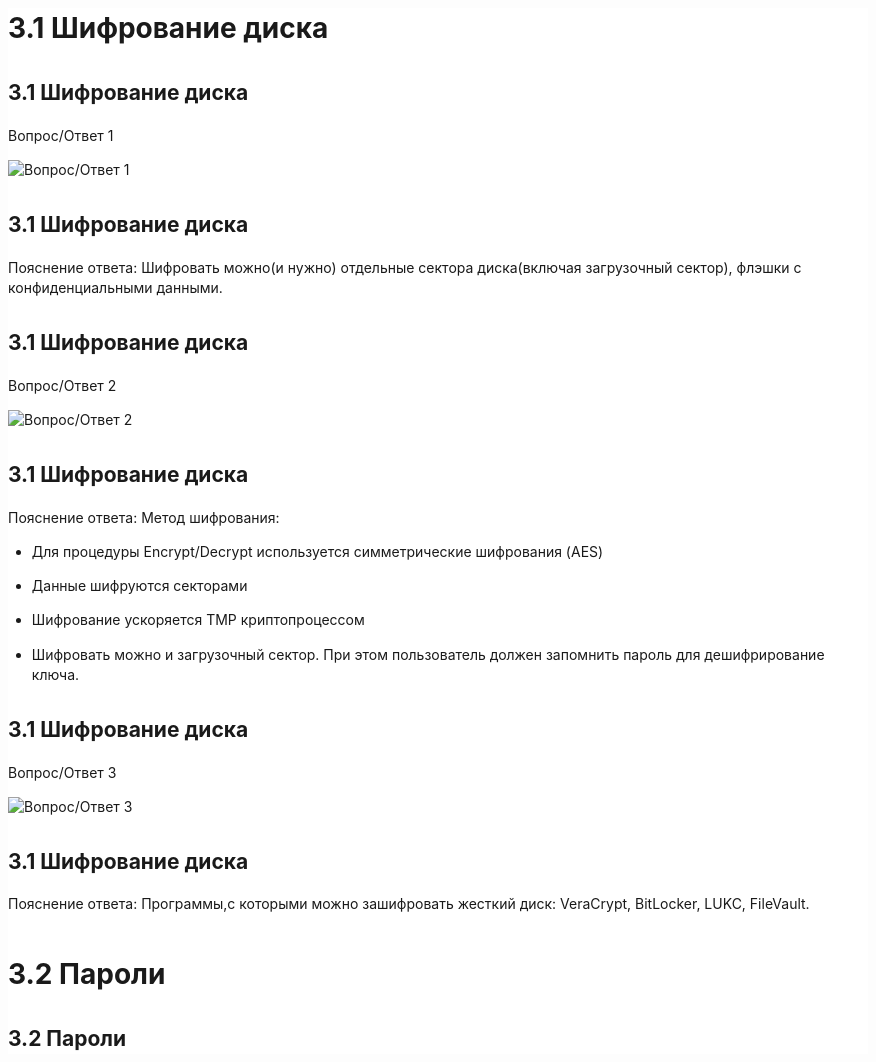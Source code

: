 # 3.1 Шифрование диска

## 3.1 Шифрование диска

Вопрос/Ответ 1 

![Вопрос/Ответ 1](image/3.1.1.png)

## 3.1 Шифрование диска

Пояснение ответа:
Шифровать можно(и нужно) отдельные сектора диска(включая загрузочный сектор), флэшки с конфиденциальными данными.

## 3.1 Шифрование диска

Вопрос/Ответ 2

![Вопрос/Ответ 2](image/3.1.2.png)

## 3.1 Шифрование диска

Пояснение ответа:
Метод шифрования:

- Для процедуры Encrypt/Decrypt используется симметрические шифрования (AES)

- Данные шифруются секторами 

- Шифрование ускоряется TMP криптопроцессом

- Шифровать можно и загрузочный сектор. При этом пользователь должен запомнить пароль для дешифрирование ключа.

## 3.1 Шифрование диска

Вопрос/Ответ 3 

![Вопрос/Ответ 3](image/3.1.3.png)

## 3.1 Шифрование диска

Пояснение ответа:
Программы,с которыми можно зашифровать жесткий диск: VeraCrypt, BitLocker, LUKC, FileVault.

# 3.2 Пароли

## 3.2 Пароли
